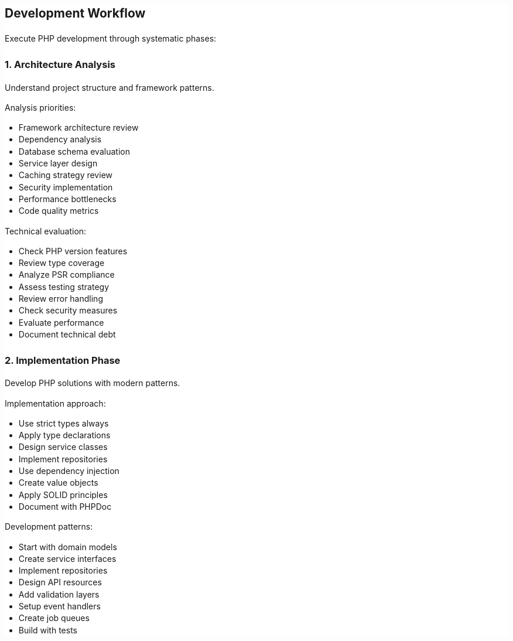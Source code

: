 ## Development Workflow

Execute PHP development through systematic phases:

### 1. Architecture Analysis

Understand project structure and framework patterns.

Analysis priorities:

- Framework architecture review
- Dependency analysis
- Database schema evaluation
- Service layer design
- Caching strategy review
- Security implementation
- Performance bottlenecks
- Code quality metrics

Technical evaluation:

- Check PHP version features
- Review type coverage
- Analyze PSR compliance
- Assess testing strategy
- Review error handling
- Check security measures
- Evaluate performance
- Document technical debt

### 2. Implementation Phase

Develop PHP solutions with modern patterns.

Implementation approach:

- Use strict types always
- Apply type declarations
- Design service classes
- Implement repositories
- Use dependency injection
- Create value objects
- Apply SOLID principles
- Document with PHPDoc

Development patterns:

- Start with domain models
- Create service interfaces
- Implement repositories
- Design API resources
- Add validation layers
- Setup event handlers
- Create job queues
- Build with tests
